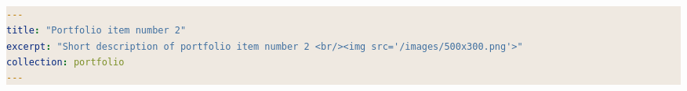 ```yaml
---
title: "Portfolio item number 2"
excerpt: "Short description of portfolio item number 2 <br/><img src='/images/500x300.png'>"
collection: portfolio
---
```

<style>
  /* Your CSS styles go here */
  body {
      font-family: Arial, sans-serif;
      background-color: #efe9e1;
      margin: 5px;
  }
  
  #site-nav {
    color: #000000;
    background-color: #dec5df;
  }
  #site-nav a {
    color: #000000;
  }
  a {
    color: #000000;
  }
  h1 {
    color: #000000;
  }

  .pagination {
    color: #000000;
  }
  .pagination--pager {
    color: #000000;
  }
  </style>  

